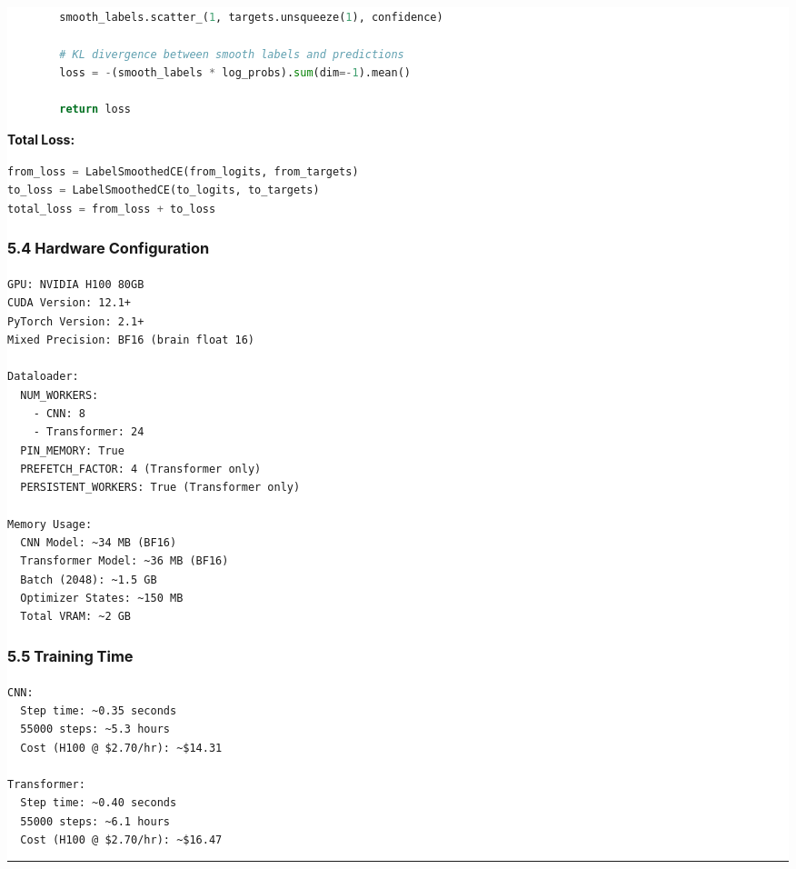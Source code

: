 ```python
        smooth_labels.scatter_(1, targets.unsqueeze(1), confidence)
        
        # KL divergence between smooth labels and predictions
        loss = -(smooth_labels * log_probs).sum(dim=-1).mean()
        
        return loss
```

**Total Loss:**
```python
from_loss = LabelSmoothedCE(from_logits, from_targets)
to_loss = LabelSmoothedCE(to_logits, to_targets)
total_loss = from_loss + to_loss
```

### 5.4 Hardware Configuration

```
GPU: NVIDIA H100 80GB
CUDA Version: 12.1+
PyTorch Version: 2.1+
Mixed Precision: BF16 (brain float 16)

Dataloader:
  NUM_WORKERS: 
    - CNN: 8
    - Transformer: 24
  PIN_MEMORY: True
  PREFETCH_FACTOR: 4 (Transformer only)
  PERSISTENT_WORKERS: True (Transformer only)

Memory Usage:
  CNN Model: ~34 MB (BF16)
  Transformer Model: ~36 MB (BF16)
  Batch (2048): ~1.5 GB
  Optimizer States: ~150 MB
  Total VRAM: ~2 GB
```

### 5.5 Training Time

```
CNN:
  Step time: ~0.35 seconds
  55000 steps: ~5.3 hours
  Cost (H100 @ $2.70/hr): ~$14.31

Transformer:
  Step time: ~0.40 seconds
  55000 steps: ~6.1 hours
  Cost (H100 @ $2.70/hr): ~$16.47
```

---